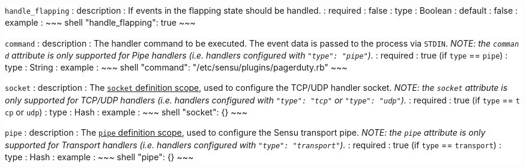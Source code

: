 `handle_flapping`
: description
  : If events in the flapping state should be handled.
: required
  : false
: type
  : Boolean
: default
  : false
: example
  : ~~~ shell
    "handle_flapping": true
    ~~~

`command`
: description
  : The handler command to be executed. The event data is passed to the process
    via `STDIN`.
    _NOTE: the `command` attribute is only supported for Pipe handlers (i.e.
    handlers configured with `"type": "pipe"`)._
: required
  : true (if `type` == `pipe`)
: type
  : String
: example
  : ~~~ shell
    "command": "/etc/sensu/plugins/pagerduty.rb"
    ~~~

`socket`
: description
  : The [`socket` definition scope][13], used to configure the TCP/UDP handler
    socket.
    _NOTE: the `socket` attribute is only supported for TCP/UDP handlers (i.e.
    handlers configured with `"type": "tcp"` or `"type": "udp"`)._
: required
  : true (if `type` == `tcp` or `udp`)
: type
  : Hash
: example
  : ~~~ shell
    "socket": {}
    ~~~

`pipe`
: description
  : The [`pipe` definition scope][14], used to configure the Sensu transport
    pipe.
    _NOTE: the `pipe` attribute is only supported for Transport handlers (i.e.
    handlers configured with `"type": "transport"`)._
: required
  : true (if `type` == `transport`)
: type
  : Hash
: example
  : ~~~ shell
    "pipe": {}
    ~~~


[?]:  #
[1]:  server.html
[2]:  events.html
[3]:  checks.html
[4]:  https://en.wikipedia.org/wiki/Standard_streams
[5]:  transport.html
[6]:  events.html#event-data
[7]:  https://en.wikipedia.org/wiki/PATH_(variable)
[8]:  https://en.wikipedia.org/wiki/Network_socket
[9]:  configuration.html#configuration-scopes
[10]: http://ruby-doc.org/core-2.2.0/Regexp.html
[11]: plugins.html
[13]: #socket-attributes
[14]: #pipe-attributes
[15]: #handler-names
[16]: checks#check-definition-specification
[17]: #handler-sets